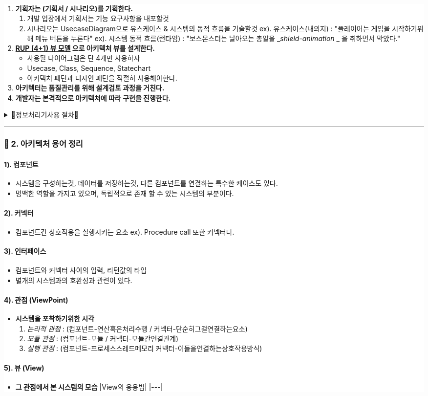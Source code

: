 </div>

1. **기획자는 (기획서 / 시나리오)를 기획한다.**
   1. 개발 입장에서 기획서는 기능 요구사항을 내포할것
   2. 시나리오는 UsecaseDiagram으로 유스케이스 & 시스템의 동적 흐름을 기술할것
      ex). 유스케이스(내의지) : "플레이어는 게임을 시작하기위해 메뉴 버튼을 누른다"
      ex). 시스템 동적 흐름(런타임) :  "보스몬스터는 날아오는 총알을 __shield-animation_ _ 을 취하면서 막았다."
2. **[RUP (4+1) 뷰 모델](#1-rup-41-model--usedcase-기반-모델) 으로 아키텍처 뷰를 설계한다.**
   * 사용될 다이어그램은 단 4개만 사용하자
   * Usecase, Class, Sequence, Statechart
   * 아키텍처 패턴과 디자인 패턴을 적절히 사용해야한다.
3. **아키텍터는 품질관리를 위해 설계검토 과정을 거친다.**
4. **개발자는 본격적으로 아키텍처에 따라 구현을 진행한다.**

<details><summary style="cursor:pointer; text:bold">📂정보처리기사용 절차📂</summary></details>




---

### 📄 2. 아키텍처 용어 정리

#### 1). 컴포넌트
* 시스템을 구성하는것, 데이터를 저장하는것, 다른 컴포넌트를 연결하는 특수한 케이스도 있다.
* 명백한 역할을 가지고 있으며, 독립적으로 존재 할 수 있는 시스템의 부분이다.

#### 2). 커넥터 
* 컴포넌트간 상호작용을 실행시키는 요소
ex). Procedure call 또한 커넥터다.

#### 3). 인터페이스
* 컴포넌트와 커넥터 사이의 입력, 리턴값의 타입
* 별개의 시스템과의 호완성과 관련이 있다.


#### 4). 관점 (ViewPoint)
* **시스템을 포착하기위한 시각**
   1. *논리적 관점*  : (컴포넌트-연산혹은처리수행 / 커넥터-단순히그걸연결하는요소)
   2. *모듈 관점*    : (컴포넌트-모듈 / 커넥터-모듈간연결관계)
   3. *실행 관점*    : (컴포넌트-프로세스스레드메모리 커넥터-이들을연결하는상호작용방식)

#### 5). 뷰 (View)
* **그 관점에서 본 시스템의 모습**
   |View의 응용법|
   |---|